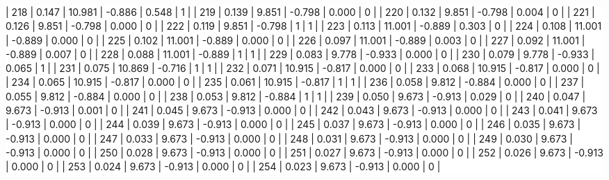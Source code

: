 | 218  | 0.147     | 10.981 | -0.886 | 0.548 | 1    |
| 219  | 0.139     | 9.851  | -0.798 | 0.000 | 0    |
| 220  | 0.132     | 9.851  | -0.798 | 0.004 | 0    |
| 221  | 0.126     | 9.851  | -0.798 | 0.000 | 0    |
| 222  | 0.119     | 9.851  | -0.798 | 1     | 1    |
| 223  | 0.113     | 11.001 | -0.889 | 0.303 | 0    |
| 224  | 0.108     | 11.001 | -0.889 | 0.000 | 0    |
| 225  | 0.102     | 11.001 | -0.889 | 0.000 | 0    |
| 226  | 0.097     | 11.001 | -0.889 | 0.003 | 0    |
| 227  | 0.092     | 11.001 | -0.889 | 0.007 | 0    |
| 228  | 0.088     | 11.001 | -0.889 | 1     | 1    |
| 229  | 0.083     | 9.778  | -0.933 | 0.000 | 0    |
| 230  | 0.079     | 9.778  | -0.933 | 0.065 | 1    |
| 231  | 0.075     | 10.869 | -0.716 | 1     | 1    |
| 232  | 0.071     | 10.915 | -0.817 | 0.000 | 0    |
| 233  | 0.068     | 10.915 | -0.817 | 0.000 | 0    |
| 234  | 0.065     | 10.915 | -0.817 | 0.000 | 0    |
| 235  | 0.061     | 10.915 | -0.817 | 1     | 1    |
| 236  | 0.058     | 9.812  | -0.884 | 0.000 | 0    |
| 237  | 0.055     | 9.812  | -0.884 | 0.000 | 0    |
| 238  | 0.053     | 9.812  | -0.884 | 1     | 1    |
| 239  | 0.050     | 9.673  | -0.913 | 0.029 | 0    |
| 240  | 0.047     | 9.673  | -0.913 | 0.001 | 0    |
| 241  | 0.045     | 9.673  | -0.913 | 0.000 | 0    |
| 242  | 0.043     | 9.673  | -0.913 | 0.000 | 0    |
| 243  | 0.041     | 9.673  | -0.913 | 0.000 | 0    |
| 244  | 0.039     | 9.673  | -0.913 | 0.000 | 0    |
| 245  | 0.037     | 9.673  | -0.913 | 0.000 | 0    |
| 246  | 0.035     | 9.673  | -0.913 | 0.000 | 0    |
| 247  | 0.033     | 9.673  | -0.913 | 0.000 | 0    |
| 248  | 0.031     | 9.673  | -0.913 | 0.000 | 0    |
| 249  | 0.030     | 9.673  | -0.913 | 0.000 | 0    |
| 250  | 0.028     | 9.673  | -0.913 | 0.000 | 0    |
| 251  | 0.027     | 9.673  | -0.913 | 0.000 | 0    |
| 252  | 0.026     | 9.673  | -0.913 | 0.000 | 0    |
| 253  | 0.024     | 9.673  | -0.913 | 0.000 | 0    |
| 254  | 0.023     | 9.673  | -0.913 | 0.000 | 0    |